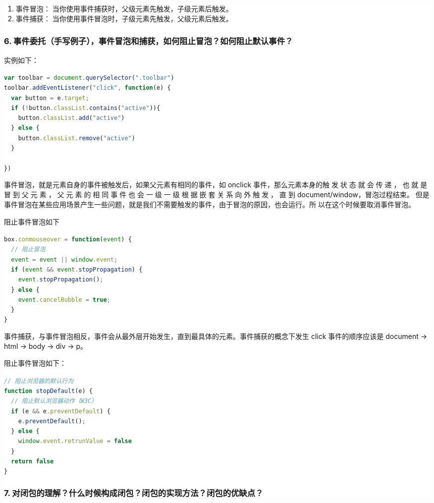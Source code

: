 1. 事件冒泡： 当你使用事件捕获时，父级元素先触发，子级元素后触发。 
2. 事件捕获： 当你使用事件冒泡时，子级元素先触发，父级元素后触发。

### 6. 事件委托（手写例子），事件冒泡和捕获，如何阻止冒泡？如何阻止默认事件？

实例如下：

``` javascript
var toolbar = document.querySelector(".toolbar")
toolbar.addEventListener("click", function(e) {
  var button = e.target;
  if (!button.classList.contains("active")){
    button.classList.add("active")
  } else {
    button.classList.remove("active")
  }

})
```

事件冒泡，就是元素自身的事件被触发后，如果父元素有相同的事件，如 onclick 事件，那么元素本身的触 发 状 态 就 会 传 递 ， 也 就 是 冒 到 父 元 素 ， 父 元 素 的 相 同 事 件 也 会 一 级 一 级 根 据 嵌 套 关 系 向 外 触 发 ， 直 到 document/window，冒泡过程结束。 
但是事件冒泡在某些应用场景产生一些问题，就是我们不需要触发的事件，由于冒泡的原因，也会运行。所 以在这个时候要取消事件冒泡。

阻止事件冒泡如下

``` javascript
box.conmouseover = function(event) {
  // 阻止冒泡
  event = event || window.event;
  if (event && event.stopPropagation) {
    event.stopPropagation();
  } else {
    event.cancelBubble = true;
  }
}
```

事件捕获，与事件冒泡相反，事件会从最外层开始发生，直到最具体的元素。事件捕获的概念下发生 click 事件的顺序应该是 document -> html -> body -> div -> p。

阻止事件冒泡如下：

``` javascript
// 阻止浏览器的默认行为
function stopDefault(e) {
  // 阻止默认浏览器动作（W3C）
  if (e && e.preventDefault) {
    e.preventDefault();
  } else {
    window.event.retrunValue = false
  }
  return false
}
```

### 7. 对闭包的理解？什么时候构成闭包？闭包的实现方法？闭包的优缺点？

